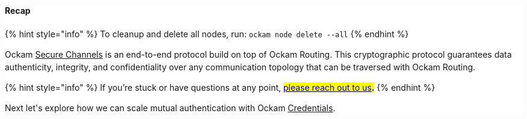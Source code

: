 #### Recap

{% hint style="info" %}
To cleanup and delete all nodes, run: `ockam node delete --all`
{% endhint %}

Ockam [Secure Channels](secure-channels.md#secure-channel) is an end-to-end protocol build on top of Ockam Routing. This cryptographic protocol guarantees data authenticity, integrity, and confidentiality over any communication topology that can be traversed with Ockam Routing.

{% hint style="info" %}
If you’re stuck or have questions at any point, [<mark style="color:blue;">please reach out to us</mark>](https://www.ockam.io/contact)<mark style="color:blue;">**.**</mark>
{% endhint %}

Next let's explore how we can scale mutual authentication with Ockam [Credentials](credentials.md).
